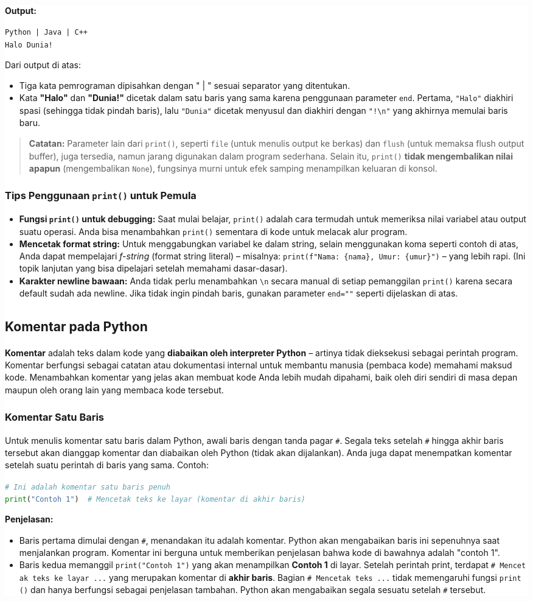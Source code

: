 **Output:**

```
Python | Java | C++
Halo Dunia!
```

Dari output di atas:  
- Tiga kata pemrograman dipisahkan dengan " | " sesuai separator yang ditentukan.  
- Kata **"Halo"** dan **"Dunia!"** dicetak dalam satu baris yang sama karena penggunaan parameter `end`. Pertama, `"Halo"` diakhiri spasi (sehingga tidak pindah baris), lalu `"Dunia"` dicetak menyusul dan diakhiri dengan `"!\n"` yang akhirnya memulai baris baru.

> **Catatan:** Parameter lain dari `print()`, seperti `file` (untuk menulis output ke berkas) dan `flush` (untuk memaksa flush output buffer), juga tersedia, namun jarang digunakan dalam program sederhana. Selain itu, `print()` **tidak mengembalikan nilai apapun** (mengembalikan `None`), fungsinya murni untuk efek samping menampilkan keluaran di konsol. 

### Tips Penggunaan `print()` untuk Pemula

- **Fungsi `print()` untuk debugging:** Saat mulai belajar, `print()` adalah cara termudah untuk memeriksa nilai variabel atau output suatu operasi. Anda bisa menambahkan `print()` sementara di kode untuk melacak alur program.  
- **Mencetak format string:** Untuk menggabungkan variabel ke dalam string, selain menggunakan koma seperti contoh di atas, Anda dapat mempelajari *f-string* (format string literal) – misalnya: `print(f"Nama: {nama}, Umur: {umur}")` – yang lebih rapi. (Ini topik lanjutan yang bisa dipelajari setelah memahami dasar-dasar).  
- **Karakter newline bawaan:** Anda tidak perlu menambahkan `\n` secara manual di setiap pemanggilan `print()` karena secara default sudah ada newline. Jika tidak ingin pindah baris, gunakan parameter `end=""` seperti dijelaskan di atas.

## Komentar pada Python

**Komentar** adalah teks dalam kode yang **diabaikan oleh interpreter Python** – artinya tidak dieksekusi sebagai perintah program. Komentar berfungsi sebagai catatan atau dokumentasi internal untuk membantu manusia (pembaca kode) memahami maksud kode. Menambahkan komentar yang jelas akan membuat kode Anda lebih mudah dipahami, baik oleh diri sendiri di masa depan maupun oleh orang lain yang membaca kode tersebut.

### Komentar Satu Baris

Untuk menulis komentar satu baris dalam Python, awali baris dengan tanda pagar `#`. Segala teks setelah `#` hingga akhir baris tersebut akan dianggap komentar dan diabaikan oleh Python (tidak akan dijalankan). Anda juga dapat menempatkan komentar setelah suatu perintah di baris yang sama. Contoh:

```python
# Ini adalah komentar satu baris penuh
print("Contoh 1")  # Mencetak teks ke layar (komentar di akhir baris)
```

**Penjelasan:**

- Baris pertama dimulai dengan `#`, menandakan itu adalah komentar. Python akan mengabaikan baris ini sepenuhnya saat menjalankan program. Komentar ini berguna untuk memberikan penjelasan bahwa kode di bawahnya adalah "contoh 1".  
- Baris kedua memanggil `print("Contoh 1")` yang akan menampilkan **Contoh 1** di layar. Setelah perintah print, terdapat `# Mencetak teks ke layar ...` yang merupakan komentar di **akhir baris**. Bagian `# Mencetak teks ...` tidak memengaruhi fungsi `print()` dan hanya berfungsi sebagai penjelasan tambahan. Python akan mengabaikan segala sesuatu setelah `#` tersebut.
